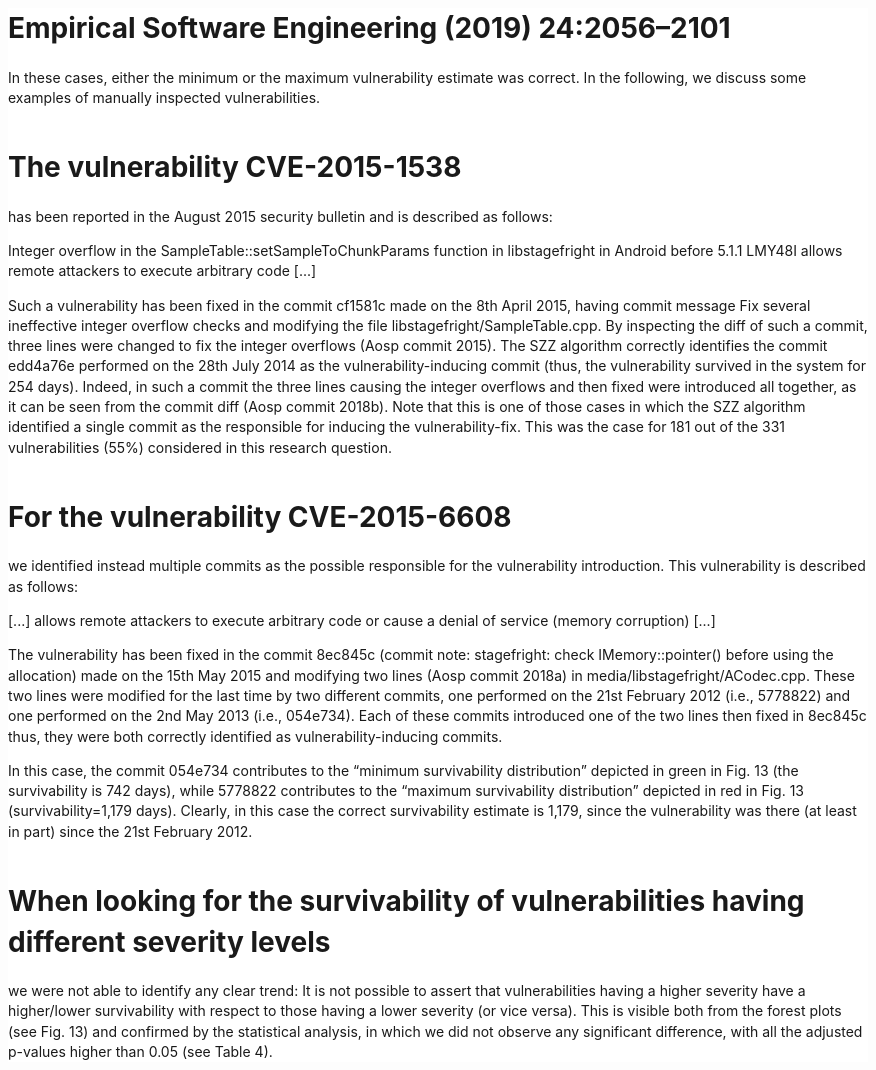 # Empirical Software Engineering (2019) 24:2056–2101

In these cases, either the minimum or the maximum vulnerability estimate was correct. In the following, we discuss some examples of manually inspected vulnerabilities.

# The vulnerability CVE-2015-1538

has been reported in the August 2015 security bulletin and is described as follows:

Integer overflow in the SampleTable::setSampleToChunkParams function in libstagefright in Android before 5.1.1 LMY48I allows remote attackers to execute arbitrary code [...]

Such a vulnerability has been fixed in the commit cf1581c made on the 8th April 2015, having commit message Fix several ineffective integer overflow checks and modifying the file libstagefright/SampleTable.cpp. By inspecting the diff of such a commit, three lines were changed to fix the integer overflows (Aosp commit 2015). The SZZ algorithm correctly identifies the commit edd4a76e performed on the 28th July 2014 as the vulnerability-inducing commit (thus, the vulnerability survived in the system for 254 days). Indeed, in such a commit the three lines causing the integer overflows and then fixed were introduced all together, as it can be seen from the commit diff (Aosp commit 2018b). Note that this is one of those cases in which the SZZ algorithm identified a single commit as the responsible for inducing the vulnerability-fix. This was the case for 181 out of the 331 vulnerabilities (55%) considered in this research question.

# For the vulnerability CVE-2015-6608

we identified instead multiple commits as the possible responsible for the vulnerability introduction. This vulnerability is described as follows:

[...] allows remote attackers to execute arbitrary code or cause a denial of service (memory corruption) [...]

The vulnerability has been fixed in the commit 8ec845c (commit note: stagefright: check IMemory::pointer() before using the allocation) made on the 15th May 2015 and modifying two lines (Aosp commit 2018a) in media/libstagefright/ACodec.cpp. These two lines were modified for the last time by two different commits, one performed on the 21st February 2012 (i.e., 5778822) and one performed on the 2nd May 2013 (i.e., 054e734). Each of these commits introduced one of the two lines then fixed in 8ec845c thus, they were both correctly identified as vulnerability-inducing commits.

In this case, the commit 054e734 contributes to the “minimum survivability distribution” depicted in green in Fig. 13 (the survivability is 742 days), while 5778822 contributes to the “maximum survivability distribution” depicted in red in Fig. 13 (survivability=1,179 days). Clearly, in this case the correct survivability estimate is 1,179, since the vulnerability was there (at least in part) since the 21st February 2012.

# When looking for the survivability of vulnerabilities having different severity levels

we were not able to identify any clear trend: It is not possible to assert that vulnerabilities having a higher severity have a higher/lower survivability with respect to those having a lower severity (or vice versa). This is visible both from the forest plots (see Fig. 13) and confirmed by the statistical analysis, in which we did not observe any significant difference, with all the adjusted p-values higher than 0.05 (see Table 4).
